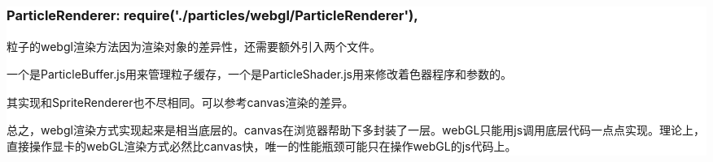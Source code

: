 ### ParticleRenderer: require('./particles/webgl/ParticleRenderer'),
粒子的webgl渲染方法因为渲染对象的差异性，还需要额外引入两个文件。

一个是ParticleBuffer.js用来管理粒子缓存，一个是ParticleShader.js用来修改着色器程序和参数的。

其实现和SpriteRenderer也不尽相同。可以参考canvas渲染的差异。

总之，webgl渲染方式实现起来是相当底层的。canvas在浏览器帮助下多封装了一层。webGL只能用js调用底层代码一点点实现。理论上，直接操作显卡的webGL渲染方式必然比canvas快，唯一的性能瓶颈可能只在操作webGL的js代码上。
